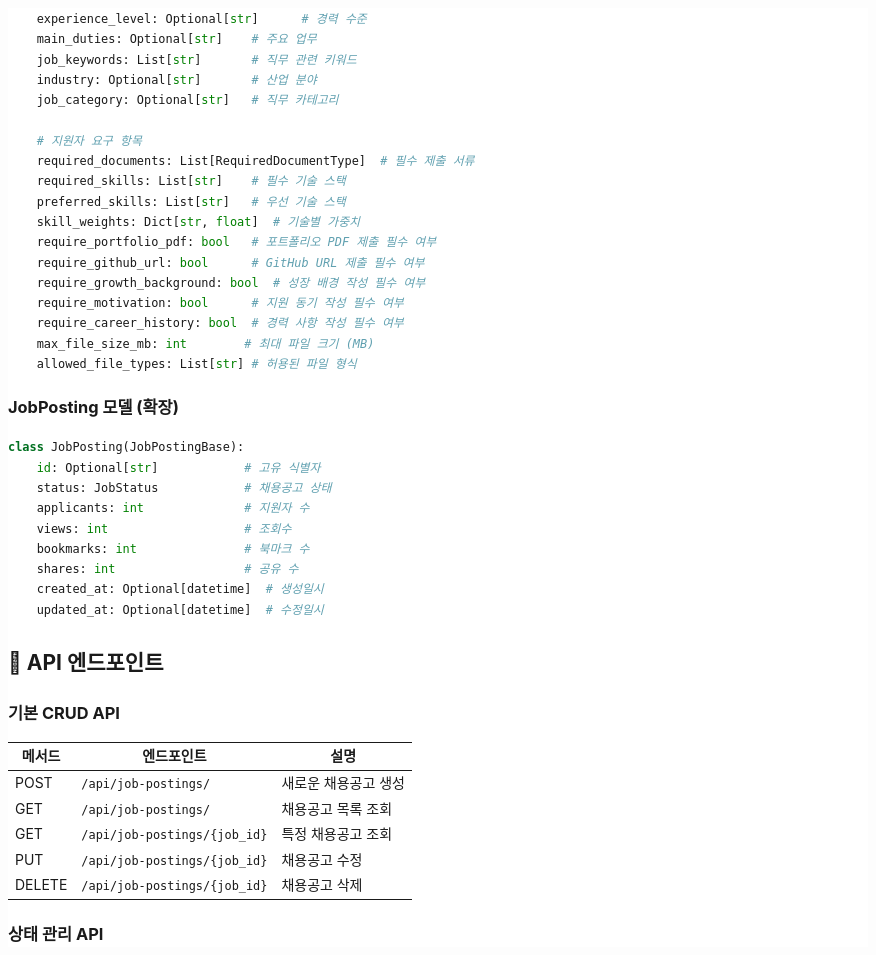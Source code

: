 ```python
    experience_level: Optional[str]      # 경력 수준
    main_duties: Optional[str]    # 주요 업무
    job_keywords: List[str]       # 직무 관련 키워드
    industry: Optional[str]       # 산업 분야
    job_category: Optional[str]   # 직무 카테고리
    
    # 지원자 요구 항목
    required_documents: List[RequiredDocumentType]  # 필수 제출 서류
    required_skills: List[str]    # 필수 기술 스택
    preferred_skills: List[str]   # 우선 기술 스택
    skill_weights: Dict[str, float]  # 기술별 가중치
    require_portfolio_pdf: bool   # 포트폴리오 PDF 제출 필수 여부
    require_github_url: bool      # GitHub URL 제출 필수 여부
    require_growth_background: bool  # 성장 배경 작성 필수 여부
    require_motivation: bool      # 지원 동기 작성 필수 여부
    require_career_history: bool  # 경력 사항 작성 필수 여부
    max_file_size_mb: int        # 최대 파일 크기 (MB)
    allowed_file_types: List[str] # 허용된 파일 형식
```

### JobPosting 모델 (확장)

```python
class JobPosting(JobPostingBase):
    id: Optional[str]            # 고유 식별자
    status: JobStatus            # 채용공고 상태
    applicants: int              # 지원자 수
    views: int                   # 조회수
    bookmarks: int               # 북마크 수
    shares: int                  # 공유 수
    created_at: Optional[datetime]  # 생성일시
    updated_at: Optional[datetime]  # 수정일시
```

## 🔌 API 엔드포인트

### 기본 CRUD API

| 메서드 | 엔드포인트 | 설명 |
|--------|------------|------|
| POST | `/api/job-postings/` | 새로운 채용공고 생성 |
| GET | `/api/job-postings/` | 채용공고 목록 조회 |
| GET | `/api/job-postings/{job_id}` | 특정 채용공고 조회 |
| PUT | `/api/job-postings/{job_id}` | 채용공고 수정 |
| DELETE | `/api/job-postings/{job_id}` | 채용공고 삭제 |

### 상태 관리 API
